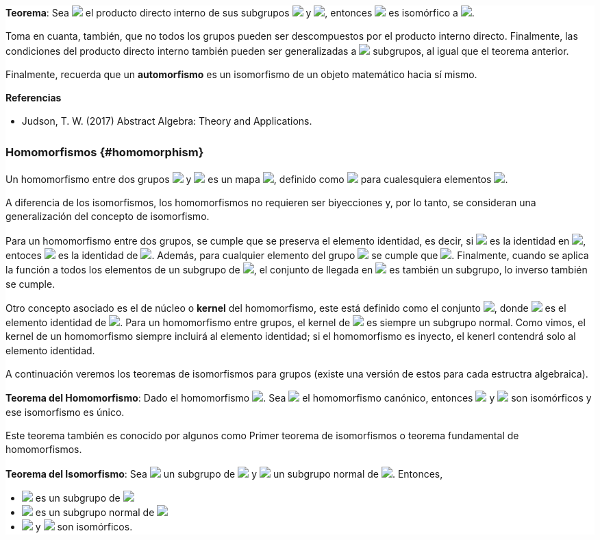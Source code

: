 **Teorema**: Sea <img src="https://render.githubusercontent.com/render/math?math=\large G"> el producto directo interno de sus subgrupos <img src="https://render.githubusercontent.com/render/math?math=\large H"> y <img src="https://render.githubusercontent.com/render/math?math=\large K">, entonces <img src="https://render.githubusercontent.com/render/math?math=\large G"> es isomórfico a <img src="https://render.githubusercontent.com/render/math?math=\large H\times K">.

Toma en cuanta, también, que no todos los grupos pueden ser descompuestos por el producto interno directo. Finalmente, las condiciones del producto directo interno también pueden ser generalizadas a <img src="https://render.githubusercontent.com/render/math?math=\large n"> subgrupos, al igual que el teorema anterior.

Finalmente, recuerda que un **automorfismo** es un isomorfismo de un objeto matemático hacia sí mismo.

**Referencias**

- Judson, T. W. (2017) Abstract Algebra: Theory and Applications.

### Homomorfismos {#homomorphism}

Un homomorfismo entre dos grupos <img src="https://render.githubusercontent.com/render/math?math=\large (G,\circ )"> y <img src="https://render.githubusercontent.com/render/math?math=\large (H,\bullet )"> es un mapa <img src="https://render.githubusercontent.com/render/math?math=\large \phi : G\to H">, definido como <img src="https://render.githubusercontent.com/render/math?math=%5Cphi%20(g_1%20%5Ccirc%20g_2)%3D%5Cphi%20(g_1)%5Cbullet%20%5Cphi%20(g_2)"> para cualesquiera elementos <img src="https://render.githubusercontent.com/render/math?math=\large g_1, g_2\in G">.

A diferencia de los isomorfismos, los homomorfismos no requieren ser biyecciones y, por lo tanto, se consideran una generalización del concepto de isomorfismo.

Para un homomorfismo entre dos grupos, se cumple que se preserva el elemento identidad, es decir, si <img src="https://render.githubusercontent.com/render/math?math=\large e"> es la identidad en <img src="https://render.githubusercontent.com/render/math?math=\large G">, entoces <img src="https://render.githubusercontent.com/render/math?math=\large \phi (e)"> es la identidad de <img src="https://render.githubusercontent.com/render/math?math=\large H">. Además, para cualquier elemento del grupo <img src="https://render.githubusercontent.com/render/math?math=\large G"> se cumple que <img src="https://render.githubusercontent.com/render/math?math=\large \phi (g^{-1})=(\phi (g)^{-1})">. Finalmente, cuando se aplica la función a todos los elementos de un subgrupo de <img src="https://render.githubusercontent.com/render/math?math=\large G">, el conjunto de llegada en <img src="https://render.githubusercontent.com/render/math?math=\large H"> es también un subgrupo, lo inverso también se cumple.

Otro concepto asociado es el de núcleo o **kernel** del homomorfismo, este está definido como el conjunto <img src="https://render.githubusercontent.com/render/math?math=\large ker \phi = \{g\in G : \phi(g)=e_H\}">, donde <img src="https://render.githubusercontent.com/render/math?math=\large e_H"> es el elemento identidad de <img src="https://render.githubusercontent.com/render/math?math=\large H">. Para un homomorfismo entre grupos, el kernel de <img src="https://render.githubusercontent.com/render/math?math=\large \phi"> es siempre un subgrupo normal. Como vimos, el kernel de un homomorfismo siempre incluirá al elemento identidad; si el homomorfismo es inyecto, el kenerl contendrá solo al elemento identidad.

A continuación veremos los teoremas de isomorfismos para grupos (existe una versión de estos para cada estructra algebraica).

**Teorema del Homomorfismo**: Dado el homomorfismo <img src="https://render.githubusercontent.com/render/math?math=\large \varphi :  G \to H">. Sea <img src="https://render.githubusercontent.com/render/math?math=\large \phi : G \to G/Ker\varphi"> el homomorfismo canónico, entonces <img src="https://render.githubusercontent.com/render/math?math=\large G/Ker\varphi"> y <img src="https://render.githubusercontent.com/render/math?math=\large \varphi (G)"> son isomórficos y ese isomorfismo es único.

Este teorema también es conocido por algunos como Primer teorema de isomorfismos o teorema fundamental de homomorfismos.

**Teorema del Isomorfismo**: Sea <img src="https://render.githubusercontent.com/render/math?math=\large (H,\circ )"> un subgrupo de <img src="https://render.githubusercontent.com/render/math?math=\large (G,\circ )"> y <img src="https://render.githubusercontent.com/render/math?math=\large (N,\circ )"> un subgrupo normal de <img src="https://render.githubusercontent.com/render/math?math=\large (G,\circ )">. Entonces, 
- <img src="https://render.githubusercontent.com/render/math?math=\large (HN,\circ )"> es un subgrupo de <img src="https://render.githubusercontent.com/render/math?math=\large (G,\circ )">
- <img src="https://render.githubusercontent.com/render/math?math=\large (H\cap N,\circ)"> es un subgrupo normal de <img src="https://render.githubusercontent.com/render/math?math=\large (H,\circ )">
- <img src="https://render.githubusercontent.com/render/math?math=\large (H/(H\cap N), \circ)"> y <img src="https://render.githubusercontent.com/render/math?math=\large (HN/N, \circ )"> son isomórficos.
